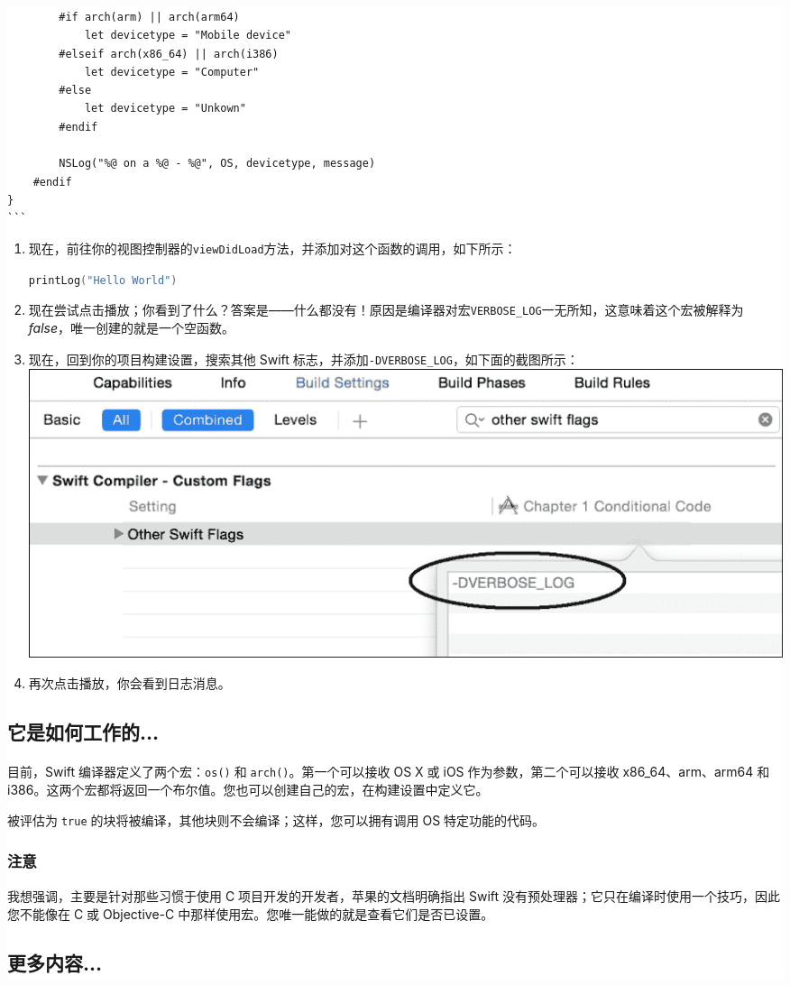             #if arch(arm) || arch(arm64)
                let devicetype = "Mobile device"
            #elseif arch(x86_64) || arch(i386)
                let devicetype = "Computer"
            #else
                let devicetype = "Unkown"
            #endif

            NSLog("%@ on a %@ - %@", OS, devicetype, message)
        #endif
    }
    ```

1.  现在，前往你的视图控制器的`viewDidLoad`方法，并添加对这个函数的调用，如下所示：

    ```swift
    printLog("Hello World")
    ```

1.  现在尝试点击播放；你看到了什么？答案是——什么都没有！原因是编译器对宏`VERBOSE_LOG`一无所知，这意味着这个宏被解释为*false*，唯一创建的就是一个空函数。

1.  现在，回到你的项目构建设置，搜索其他 Swift 标志，并添加`-DVERBOSE_LOG`，如下面的截图所示：![如何做到这一点…](img/00013.jpeg)

1.  再次点击播放，你会看到日志消息。

## 它是如何工作的…

目前，Swift 编译器定义了两个宏：`os()` 和 `arch()`。第一个可以接收 OS X 或 iOS 作为参数，第二个可以接收 x86_64、arm、arm64 和 i386。这两个宏都将返回一个布尔值。您也可以创建自己的宏，在构建设置中定义它。

被评估为 `true` 的块将被编译，其他块则不会编译；这样，您可以拥有调用 OS 特定功能的代码。

### 注意

我想强调，主要是针对那些习惯于使用 C 项目开发的开发者，苹果的文档明确指出 Swift 没有预处理器；它只在编译时使用一个技巧，因此您不能像在 C 或 Objective-C 中那样使用宏。您唯一能做的就是查看它们是否已设置。

## 更多内容…
